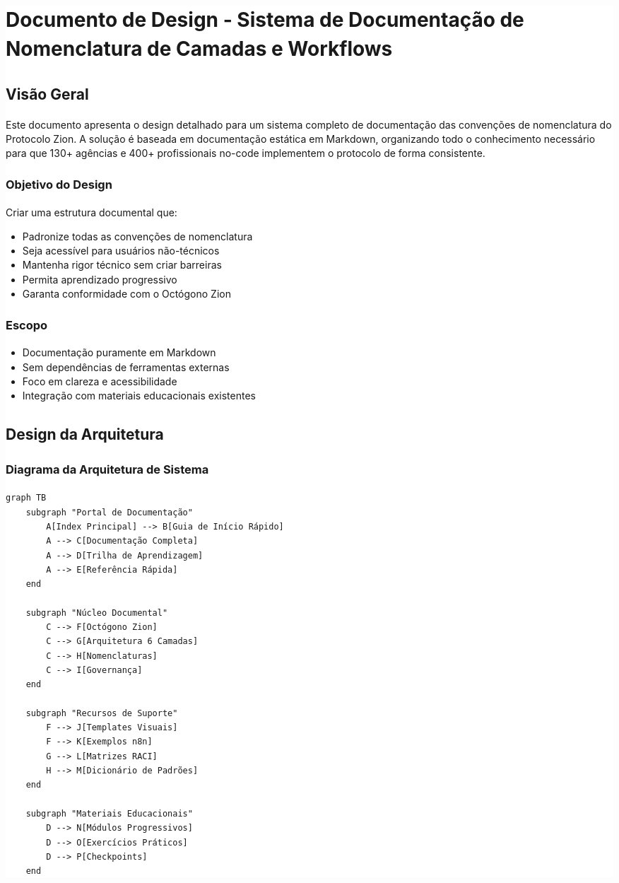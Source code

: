 # Documento de Design - Sistema de Documentação de Nomenclatura de Camadas e Workflows

## Visão Geral

Este documento apresenta o design detalhado para um sistema completo de documentação das convenções de nomenclatura do Protocolo Zion. A solução é baseada em documentação estática em Markdown, organizando todo o conhecimento necessário para que 130+ agências e 400+ profissionais no-code implementem o protocolo de forma consistente.

### Objetivo do Design
Criar uma estrutura documental que:
- Padronize todas as convenções de nomenclatura
- Seja acessível para usuários não-técnicos
- Mantenha rigor técnico sem criar barreiras
- Permita aprendizado progressivo
- Garanta conformidade com o Octógono Zion

### Escopo
- Documentação puramente em Markdown
- Sem dependências de ferramentas externas
- Foco em clareza e acessibilidade
- Integração com materiais educacionais existentes

## Design da Arquitetura

### Diagrama da Arquitetura de Sistema

```mermaid
graph TB
    subgraph "Portal de Documentação"
        A[Index Principal] --> B[Guia de Início Rápido]
        A --> C[Documentação Completa]
        A --> D[Trilha de Aprendizagem]
        A --> E[Referência Rápida]
    end

    subgraph "Núcleo Documental"
        C --> F[Octógono Zion]
        C --> G[Arquitetura 6 Camadas]
        C --> H[Nomenclaturas]
        C --> I[Governança]
    end

    subgraph "Recursos de Suporte"
        F --> J[Templates Visuais]
        F --> K[Exemplos n8n]
        G --> L[Matrizes RACI]
        H --> M[Dicionário de Padrões]
    end

    subgraph "Materiais Educacionais"
        D --> N[Módulos Progressivos]
        D --> O[Exercícios Práticos]
        D --> P[Checkpoints]
    end
```

